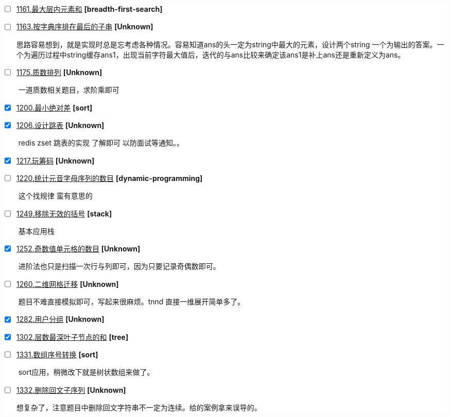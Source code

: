   

- [ ] [1161.最大层内元素和](./1161.最大层内元素和.cpp)    **[breadth-first-search]**

  

- [ ] [1163.按字典序排在最后的子串](./1163.按字典序排在最后的子串.cpp)    **[Unknown]**

  ​	思路容易想到，就是实现时总是忘考虑各种情况。容易知道ans的头一定为string中最大的元素，设计两个string 一个为输出的答案。一个为遍历过程中string缓存ans1，出现当前字符最大值后，迭代的与ans比较来确定该ans1是补上ans还是重新定义为ans。

  

- [ ] [1175.质数排列](./1175.质数排列.cpp)    **[Unknown]**

  ​	一道质数相关题目，求阶乘即可

  

- [x] [1200.最小绝对差](./1200.最小绝对差.cpp)    **[sort]**

  

- [x] [1206.设计跳表](./1206.设计跳表.cpp)    **[Unknown]**

  ​	redis zset 跳表的实现 了解即可 以防面试等通知。。

  

- [x] [1217.玩筹码](./1217.玩筹码.cpp)    **[Unknown]**

  

- [ ] [1220.统计元音字母序列的数目](./1220.统计元音字母序列的数目.cpp)    **[dynamic-programming]**

  ​	这个找规律 蛮有意思的

  

- [ ] [1249.移除无效的括号](./1249.移除无效的括号.cpp)    **[stack]**

  ​	基本应用栈

  

- [x] [1252.奇数值单元格的数目](./1252.奇数值单元格的数目.cpp)    **[Unknown]**

  ​	进阶法也只是扫描一次行与列即可，因为只要记录奇偶数即可。

  

- [ ] [1260.二维网格迁移](./1260.二维网格迁移.cpp)    **[Unknown]**

  ​	题目不难直接模拟即可，写起来很麻烦。tnnd 直接一维展开简单多了。

  

- [x] [1282.用户分组](./1282.用户分组.cpp)    **[Unknown]**

  

- [x] [1302.层数最深叶子节点的和](./1302.层数最深叶子节点的和.cpp)    **[tree]**

  

- [ ] [1331.数组序号转换](./1331.数组序号转换.cpp)    **[sort]**

  ​	sort应用，稍微改下就是树状数组来做了。

- [ ] [1332.删除回文子序列](./1332.删除回文子序列.cpp)    **[Unknown]**

  ​	想复杂了，注意题目中删除回文字符串不一定为连续。给的案例拿来误导的。
